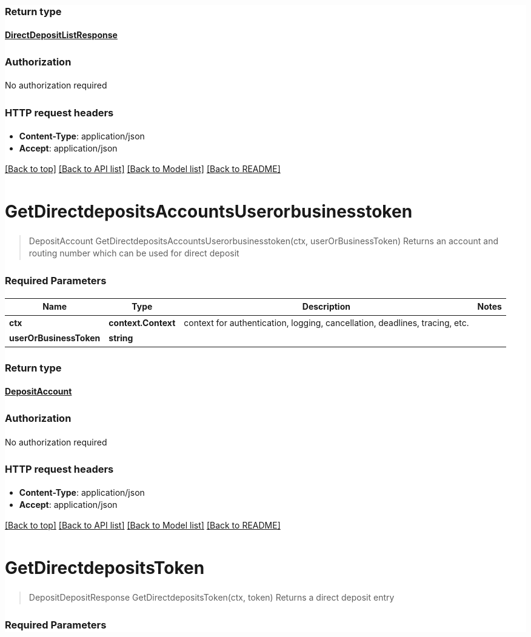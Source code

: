 ### Return type

[**DirectDepositListResponse**](DirectDepositListResponse.md)

### Authorization

No authorization required

### HTTP request headers

 - **Content-Type**: application/json
 - **Accept**: application/json

[[Back to top]](#) [[Back to API list]](../README.md#documentation-for-api-endpoints) [[Back to Model list]](../README.md#documentation-for-models) [[Back to README]](../README.md)

# **GetDirectdepositsAccountsUserorbusinesstoken**
> DepositAccount GetDirectdepositsAccountsUserorbusinesstoken(ctx, userOrBusinessToken)
Returns an account and routing number which can be used for direct deposit



### Required Parameters

Name | Type | Description  | Notes
------------- | ------------- | ------------- | -------------
 **ctx** | **context.Context** | context for authentication, logging, cancellation, deadlines, tracing, etc.
  **userOrBusinessToken** | **string**|  | 

### Return type

[**DepositAccount**](deposit_account.md)

### Authorization

No authorization required

### HTTP request headers

 - **Content-Type**: application/json
 - **Accept**: application/json

[[Back to top]](#) [[Back to API list]](../README.md#documentation-for-api-endpoints) [[Back to Model list]](../README.md#documentation-for-models) [[Back to README]](../README.md)

# **GetDirectdepositsToken**
> DepositDepositResponse GetDirectdepositsToken(ctx, token)
Returns a direct deposit entry



### Required Parameters
